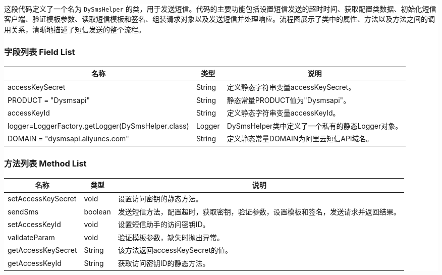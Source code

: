 这段代码定义了一个名为 `DySmsHelper` 的类，用于发送短信。代码的主要功能包括设置短信发送的超时时间、获取配置类数据、初始化短信客户端、验证模板参数、读取短信模板和签名、组装请求对象以及发送短信并处理响应。流程图展示了类中的属性、方法以及方法之间的调用关系，清晰地描述了短信发送的整个流程。

### 字段列表 Field List

| 名称  | 类型  | 说明 |
|-------|-------|------|
| accessKeySecret | String | 定义静态字符串变量accessKeySecret。 |
| PRODUCT = "Dysmsapi" | String | 静态常量PRODUCT值为"Dysmsapi"。 |
| accessKeyId | String | 定义静态字符串变量accessKeyId。 |
| logger=LoggerFactory.getLogger(DySmsHelper.class) | Logger | DySmsHelper类中定义了一个私有的静态Logger对象。 |
| DOMAIN = "dysmsapi.aliyuncs.com" | String | 定义静态常量DOMAIN为阿里云短信API域名。 |

### 方法列表 Method List

| 名称  | 类型  | 说明 |
|-------|-------|------|
| setAccessKeySecret | void | 设置访问密钥的静态方法。 |
| sendSms | boolean | 发送短信方法，配置超时，获取密钥，验证参数，设置模板和签名，发送请求并返回结果。 |
| setAccessKeyId | void | 设置短信助手的访问密钥ID。 |
| validateParam | void | 验证模板参数，缺失时抛出异常。 |
| getAccessKeySecret | String | 该方法返回accessKeySecret的值。 |
| getAccessKeyId | String | 获取访问密钥ID的静态方法。 |




